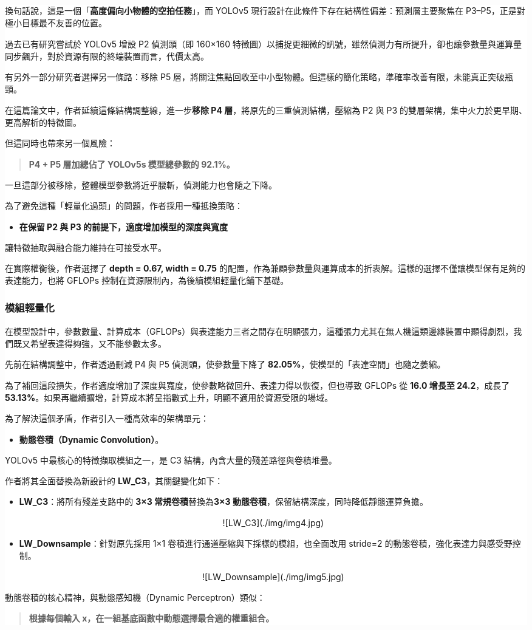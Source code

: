 換句話說，這是一個「**高度偏向小物體的空拍任務**」，而 YOLOv5 現行設計在此條件下存在結構性偏差：預測層主要聚焦在 P3–P5，正是對極小目標最不友善的位置。

過去已有研究嘗試於 YOLOv5 增設 P2 偵測頭（即 160×160 特徵圖）以捕捉更細微的訊號，雖然偵測力有所提升，卻也讓參數量與運算量同步飆升，對於資源有限的終端裝置而言，代價太高。

有另外一部分研究者選擇另一條路：移除 P5 層，將關注焦點回收至中小型物體。但這樣的簡化策略，準確率改善有限，未能真正突破瓶頸。

在這篇論文中，作者延續這條結構調整線，進一步**移除 P4 層**，將原先的三重偵測結構，壓縮為 P2 與 P3 的雙層架構，集中火力於更早期、更高解析的特徵圖。

但這同時也帶來另一個風險：

> **P4 + P5 層加總佔了 YOLOv5s 模型總參數的 92.1%。**

一旦這部分被移除，整體模型參數將近乎腰斬，偵測能力也會隨之下降。

為了避免這種「輕量化過頭」的問題，作者採用一種抵換策略：

- **在保留 P2 與 P3 的前提下，適度增加模型的深度與寬度**

讓特徵抽取與融合能力維持在可接受水平。

在實際權衡後，作者選擇了 **depth = 0.67, width = 0.75** 的配置，作為兼顧參數量與運算成本的折衷解。這樣的選擇不僅讓模型保有足夠的表達能力，也將 GFLOPs 控制在資源限制內，為後續模組輕量化鋪下基礎。

### 模組輕量化

在模型設計中，參數數量、計算成本（GFLOPs）與表達能力三者之間存在明顯張力，這種張力尤其在無人機這類邊緣裝置中顯得劇烈，我們既又希望表達得夠強，又不能參數太多。

先前在結構調整中，作者透過刪減 P4 與 P5 偵測頭，使參數量下降了 **82.05%**，使模型的「表達空間」也隨之萎縮。

為了補回這段損失，作者適度增加了深度與寬度，使參數略微回升、表達力得以恢復，但也導致 GFLOPs 從 **16.0 增長至 24.2**，成長了 **53.13%**。如果再繼續擴增，計算成本將呈指數式上升，明顯不適用於資源受限的場域。

為了解決這個矛盾，作者引入一種高效率的架構單元：

- **動態卷積（Dynamic Convolution）**。

YOLOv5 中最核心的特徵擷取模組之一，是 C3 結構，內含大量的殘差路徑與卷積堆疊。

作者將其全面替換為新設計的 **LW_C3**，其關鍵變化如下：

- **LW_C3**：將所有殘差支路中的 **3×3 常規卷積**替換為**3×3 動態卷積**，保留結構深度，同時降低靜態運算負擔。

    <div align="center">
    <figure style={{ "width": "90%"}}>
    ![LW_C3](./img/img4.jpg)
    </figure>
    </div>

- **LW_Downsample**：針對原先採用 1×1 卷積進行通道壓縮與下採樣的模組，也全面改用 stride=2 的動態卷積，強化表達力與感受野控制。

    <div align="center">
    <figure style={{ "width": "90%"}}>
    ![LW_Downsample](./img/img5.jpg)
    </figure>
    </div>

動態卷積的核心精神，與動態感知機（Dynamic Perceptron）類似：

> **根據每個輸入 **x**，在一組基底函數中動態選擇最合適的權重組合。**
